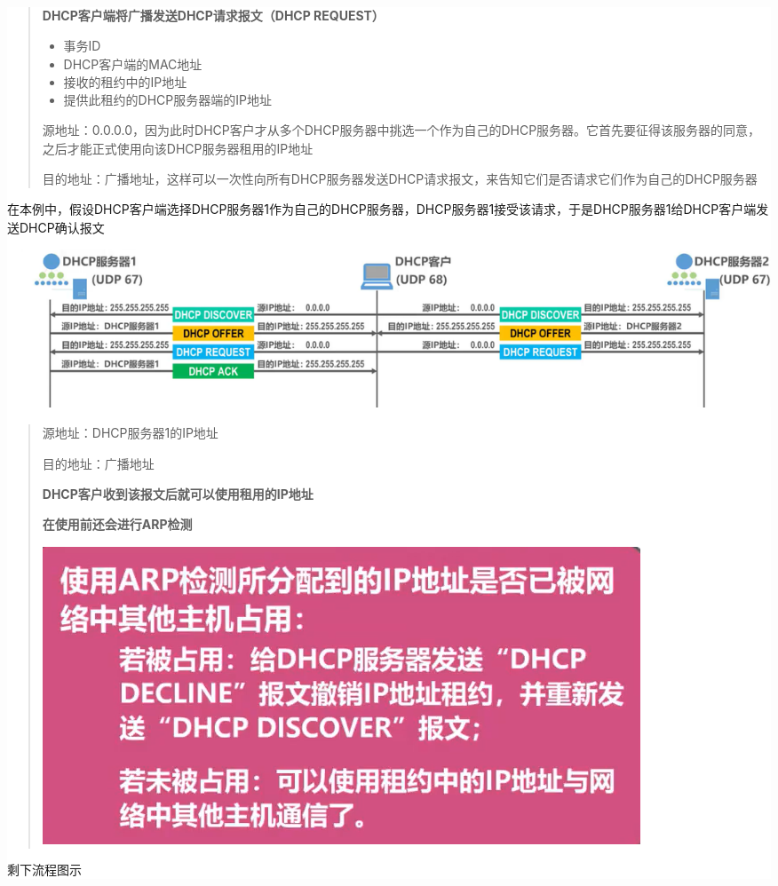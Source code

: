 > **DHCP客户端将广播发送DHCP请求报文（DHCP REQUEST）**
>
> * 事务ID
> * DHCP客户端的MAC地址
> * 接收的租约中的IP地址
> * 提供此租约的DHCP服务器端的IP地址
>
> 源地址：0.0.0.0，因为此时DHCP客户才从多个DHCP服务器中挑选一个作为自己的DHCP服务器。它首先要征得该服务器的同意，之后才能正式使用向该DHCP服务器租用的IP地址
>
> 目的地址：广播地址，这样可以一次性向所有DHCP服务器发送DHCP请求报文，来告知它们是否请求它们作为自己的DHCP服务器

在本例中，假设DHCP客户端选择DHCP服务器1作为自己的DHCP服务器，DHCP服务器1接受该请求，于是DHCP服务器1给DHCP客户端发送DHCP确认报文

![image-20201023215341522](计算机网络第6章（应用层）.assets/image-20201023215341522.png)

> 源地址：DHCP服务器1的IP地址
>
> 目的地址：广播地址
>
> **DHCP客户收到该报文后就可以使用租用的IP地址**
>
> **在使用前还会进行ARP检测**
>
> ![image-20201023215652859](计算机网络第6章（应用层）.assets/image-20201023215652859.png)

剩下流程图示
